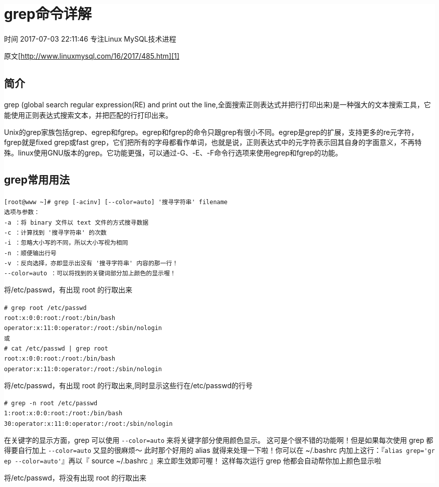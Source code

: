 # grep命令详解

 时间 2017-07-03 22:11:46  专注Linux MySQL技术进程

原文[http://www.linuxmysql.com/16/2017/485.htm][1]



##  简介 

grep (global search regular expression(RE) and print out the line,全面搜索正则表达式并把行打印出来)是一种强大的文本搜索工具，它能使用正则表达式搜索文本，并把匹配的行打印出来。

Unix的grep家族包括grep、egrep和fgrep。egrep和fgrep的命令只跟grep有很小不同。egrep是grep的扩展，支持更多的re元字符， fgrep就是fixed grep或fast grep，它们把所有的字母都看作单词，也就是说，正则表达式中的元字符表示回其自身的字面意义，不再特殊。linux使用GNU版本的grep。它功能更强，可以通过-G、-E、-F命令行选项来使用egrep和fgrep的功能。

##  grep常用用法

    [root@www ~]# grep [-acinv] [--color=auto] '搜寻字符串' filename
    选项与参数：
    -a ：将 binary 文件以 text 文件的方式搜寻数据
    -c ：计算找到 '搜寻字符串' 的次数
    -i ：忽略大小写的不同，所以大小写视为相同
    -n ：顺便输出行号
    -v ：反向选择，亦即显示出没有 '搜寻字符串' 内容的那一行！
    --color=auto ：可以将找到的关键词部分加上颜色的显示喔！

将/etc/passwd，有出现 root 的行取出来

    # grep root /etc/passwd
    root:x:0:0:root:/root:/bin/bash
    operator:x:11:0:operator:/root:/sbin/nologin
    或
    # cat /etc/passwd | grep root 
    root:x:0:0:root:/root:/bin/bash
    operator:x:11:0:operator:/root:/sbin/nologin

将/etc/passwd，有出现 root 的行取出来,同时显示这些行在/etc/passwd的行号

    # grep -n root /etc/passwd
    1:root:x:0:0:root:/root:/bin/bash
    30:operator:x:11:0:operator:/root:/sbin/nologin

在关键字的显示方面，grep 可以使用 `--color=auto` 来将关键字部分使用颜色显示。 这可是个很不错的功能啊！但是如果每次使用 grep 都得要自行加上 `--color=auto` 又显的很麻烦～ 此时那个好用的 alias 就得来处理一下啦！你可以在 ~/.bashrc 内加上这行：『`alias grep='grep --color=auto'`』再以『 source ~/.bashrc 』来立即生效即可喔！ 这样每次运行 grep 他都会自动帮你加上颜色显示啦

将/etc/passwd，将没有出现 root 的行取出来


[1]: http://www.linuxmysql.com/16/2017/485.htm
